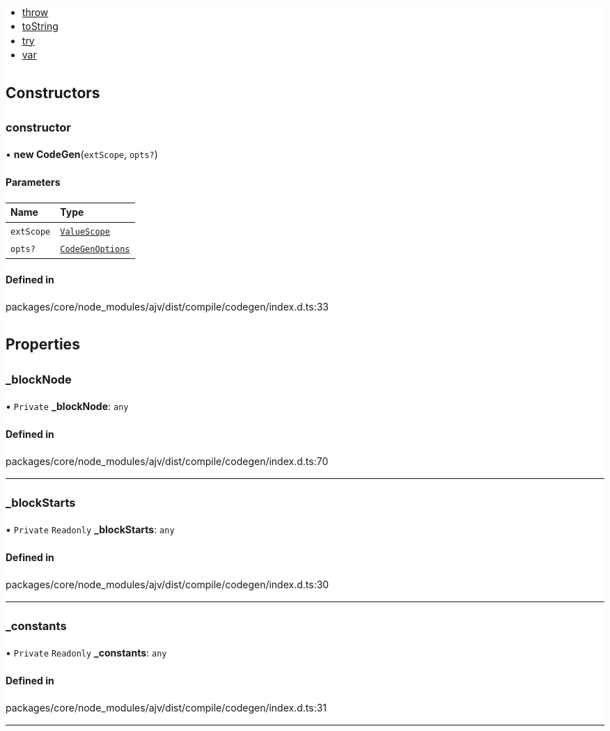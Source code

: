 - [throw](../wiki/@lotusengine.core.%3Cinternal%3E.CodeGen#throw)
- [toString](../wiki/@lotusengine.core.%3Cinternal%3E.CodeGen#tostring)
- [try](../wiki/@lotusengine.core.%3Cinternal%3E.CodeGen#try)
- [var](../wiki/@lotusengine.core.%3Cinternal%3E.CodeGen#var)

## Constructors

### constructor

• **new CodeGen**(`extScope`, `opts?`)

#### Parameters

| Name | Type |
| :------ | :------ |
| `extScope` | [`ValueScope`](../wiki/@lotusengine.core.%3Cinternal%3E.ValueScope) |
| `opts?` | [`CodeGenOptions`](../wiki/@lotusengine.core.%3Cinternal%3E.CodeGenOptions) |

#### Defined in

packages/core/node_modules/ajv/dist/compile/codegen/index.d.ts:33

## Properties

### \_blockNode

• `Private` **\_blockNode**: `any`

#### Defined in

packages/core/node_modules/ajv/dist/compile/codegen/index.d.ts:70

___

### \_blockStarts

• `Private` `Readonly` **\_blockStarts**: `any`

#### Defined in

packages/core/node_modules/ajv/dist/compile/codegen/index.d.ts:30

___

### \_constants

• `Private` `Readonly` **\_constants**: `any`

#### Defined in

packages/core/node_modules/ajv/dist/compile/codegen/index.d.ts:31

___

